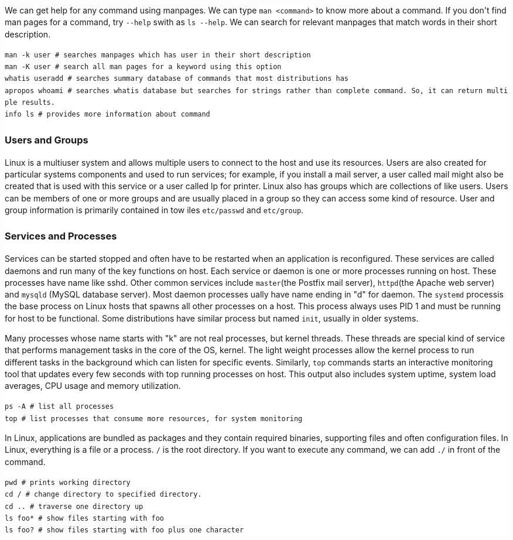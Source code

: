 We can get help for any command using manpages. We can type `man <command>` to know more about a command. If you don't find man pages for a command, try `--help` swith as  `ls --help`. We can search for relevant manpages that match words in their short description.

```shell
man -k user # searches manpages which has user in their short description
man -K user # search all man pages for a keyword using this option
whatis useradd # searches summary database of commands that most distributions has
apropos whoami # searches whatis database but searches for strings rather than complete command. So, it can return multiple results.
info ls # provides more information about command
```

### Users and Groups

Linux is a multiuser system and allows multiple users to connect to the host and use its resources. Users are also created for particular systems components and used to run services; for example, if you install a mail server, a user called mail might also be created that is used with this service or a user called lp for printer.
Linux also has groups which are collections of like users. Users can be members of one or more groups and are usually placed in a group so they can access some kind of resource. User and group information is primarily contained in tow iles `etc/passwd` and `etc/group`.

### Services and Processes

Services can be started stopped and often have to be restarted when an application is reconfigured. These services are called daemons and run many of the key functions on host. Each service or daemon is one or more processes running on host. These processes have name like sshd. Other common services include `master`(the Postfix mail server), `httpd`(the Apache web server) and `mysqld` (MySQL database server). Most daemon processes ually have name ending in "d" for daemon. The `systemd` processis the base process on Linux hosts that spawns all other processes on a host. This process always uses PID 1 and must be running for host to be functional. Some distributions have similar process but named `init`, usually in older systems.

Many processes whose name starts with "k" are not real processes, but kernel threads. These threads are special kind of service that performs management tasks in the core of the OS, kernel. The light weight processes allow the kernel process to run different tasks in the background which can listen for specific events. Similarly, `top` commands starts an interactive monitoring tool that updates every few seconds with top running processes on host. This output also includes system uptime, system load averages, CPU usage and memory utilization.

```shell
ps -A # list all processes
top # list processes that consume more resources, for system monitoring
```

In Linux, applications are bundled as packages and they contain required binaries, supporting files and often configuration files. In Linux, everything is a file or a process. `/` is the root directory. If you want to execute any command, we can add `./` in front of the command.

```shell
pwd # prints working directory
cd / # change directory to specified directory.
cd .. # traverse one directory up
ls foo* # show files starting with foo
ls foo? # show files starting with foo plus one character
```
